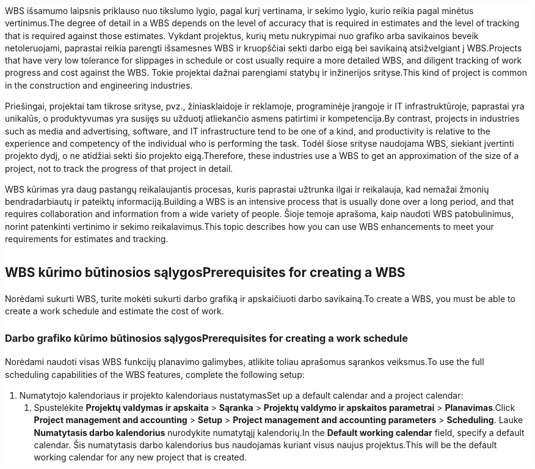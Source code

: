 <span data-ttu-id="25b2b-111">WBS išsamumo laipsnis priklauso nuo tikslumo lygio, pagal kurį vertinama, ir sekimo lygio, kurio reikia pagal minėtus vertinimus.</span><span class="sxs-lookup"><span data-stu-id="25b2b-111">The degree of detail in a WBS depends on the level of accuracy that is required in estimates and the level of tracking that is required against those estimates.</span></span> <span data-ttu-id="25b2b-112">Vykdant projektus, kurių metu nukrypimai nuo grafiko arba savikainos beveik netoleruojami, paprastai reikia parengti išsamesnes WBS ir kruopščiai sekti darbo eigą bei savikainą atsižvelgiant į WBS.</span><span class="sxs-lookup"><span data-stu-id="25b2b-112">Projects that have very low tolerance for slippages in schedule or cost usually require a more detailed WBS, and diligent tracking of work progress and cost against the WBS.</span></span> <span data-ttu-id="25b2b-113">Tokie projektai dažnai parengiami statybų ir inžinerijos srityse.</span><span class="sxs-lookup"><span data-stu-id="25b2b-113">This kind of project is common in the construction and engineering industries.</span></span> 

<span data-ttu-id="25b2b-114">Priešingai, projektai tam tikrose srityse, pvz., žiniasklaidoje ir reklamoje, programinėje įrangoje ir IT infrastruktūroje, paprastai yra unikalūs, o produktyvumas yra susijęs su užduotį atliekančio asmens patirtimi ir kompetencija.</span><span class="sxs-lookup"><span data-stu-id="25b2b-114">By contrast, projects in industries such as media and advertising, software, and IT infrastructure tend to be one of a kind, and productivity is relative to the experience and competency of the individual who is performing the task.</span></span> <span data-ttu-id="25b2b-115">Todėl šiose srityse naudojama WBS, siekiant įvertinti projekto dydį, o ne atidžiai sekti šio projekto eigą.</span><span class="sxs-lookup"><span data-stu-id="25b2b-115">Therefore, these industries use a WBS to get an approximation of the size of a project, not to track the progress of that project in detail.</span></span> 

<span data-ttu-id="25b2b-116">WBS kūrimas yra daug pastangų reikalaujantis procesas, kuris paprastai užtrunka ilgai ir reikalauja, kad nemažai žmonių bendradarbiautų ir pateiktų informaciją.</span><span class="sxs-lookup"><span data-stu-id="25b2b-116">Building a WBS is an intensive process that is usually done over a long period, and that requires collaboration and information from a wide variety of people.</span></span> <span data-ttu-id="25b2b-117">Šioje temoje aprašoma, kaip naudoti WBS patobulinimus, norint patenkinti vertinimo ir sekimo reikalavimus.</span><span class="sxs-lookup"><span data-stu-id="25b2b-117">This topic describes how you can use WBS enhancements to meet your requirements for estimates and tracking.</span></span>

## <a name="prerequisites-for-creating-a-wbs"></a><span data-ttu-id="25b2b-118">WBS kūrimo būtinosios sąlygos</span><span class="sxs-lookup"><span data-stu-id="25b2b-118">Prerequisites for creating a WBS</span></span>
<span data-ttu-id="25b2b-119">Norėdami sukurti WBS, turite mokėti sukurti darbo grafiką ir apskaičiuoti darbo savikainą.</span><span class="sxs-lookup"><span data-stu-id="25b2b-119">To create a WBS, you must be able to create a work schedule and estimate the cost of work.</span></span>

### <a name="prerequisites-for-creating-a-work-schedule"></a><span data-ttu-id="25b2b-120">Darbo grafiko kūrimo būtinosios sąlygos</span><span class="sxs-lookup"><span data-stu-id="25b2b-120">Prerequisites for creating a work schedule</span></span>

<span data-ttu-id="25b2b-121">Norėdami naudoti visas WBS funkcijų planavimo galimybes, atlikite toliau aprašomus sąrankos veiksmus.</span><span class="sxs-lookup"><span data-stu-id="25b2b-121">To use the full scheduling capabilities of the WBS features, complete the following setup:</span></span>

1.  <span data-ttu-id="25b2b-122">Numatytojo kalendoriaus ir projekto kalendoriaus nustatymas</span><span class="sxs-lookup"><span data-stu-id="25b2b-122">Set up a default calendar and a project calendar:</span></span>
    1.  <span data-ttu-id="25b2b-123">Spustelėkite **Projektų valdymas ir apskaita** &gt; **Sąranka** &gt; **Projektų valdymo ir apskaitos parametrai** &gt; **Planavimas**.</span><span class="sxs-lookup"><span data-stu-id="25b2b-123">Click **Project management and accounting** &gt; **Setup** &gt; **Project management and accounting parameters** &gt; **Scheduling**.</span></span> <span data-ttu-id="25b2b-124">Lauke **Numatytasis darbo kalendorius** nurodykite numatytąjį kalendorių.</span><span class="sxs-lookup"><span data-stu-id="25b2b-124">In the **Default working calendar** field, specify a default calendar.</span></span> <span data-ttu-id="25b2b-125">Šis numatytasis darbo kalendorius bus naudojamas kuriant visus naujus projektus.</span><span class="sxs-lookup"><span data-stu-id="25b2b-125">This will be the default working calendar for any new project that is created.</span></span>